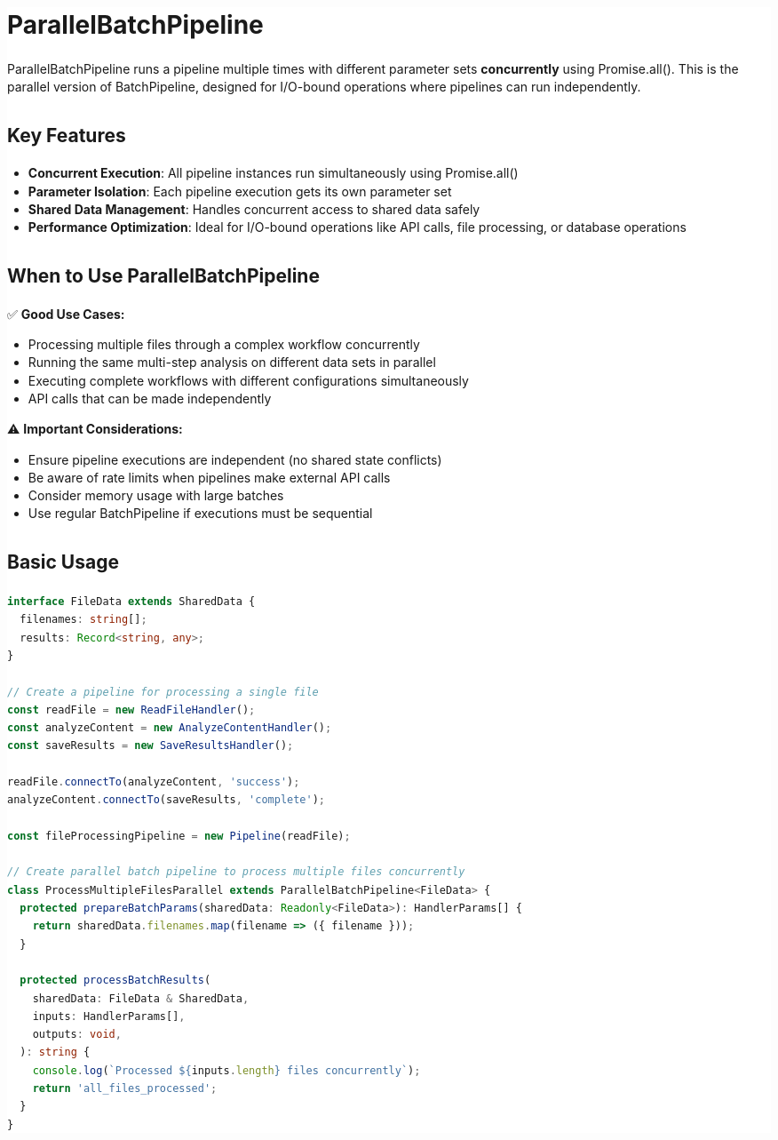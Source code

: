 # ParallelBatchPipeline

ParallelBatchPipeline runs a pipeline multiple times with different parameter sets **concurrently** using Promise.all(). This is the parallel version of BatchPipeline, designed for I/O-bound operations where pipelines can run independently.

## Key Features

- **Concurrent Execution**: All pipeline instances run simultaneously using Promise.all()
- **Parameter Isolation**: Each pipeline execution gets its own parameter set
- **Shared Data Management**: Handles concurrent access to shared data safely
- **Performance Optimization**: Ideal for I/O-bound operations like API calls, file processing, or database operations

## When to Use ParallelBatchPipeline

✅ **Good Use Cases:**
- Processing multiple files through a complex workflow concurrently
- Running the same multi-step analysis on different data sets in parallel
- Executing complete workflows with different configurations simultaneously
- API calls that can be made independently

⚠️ **Important Considerations:**
- Ensure pipeline executions are independent (no shared state conflicts)
- Be aware of rate limits when pipelines make external API calls
- Consider memory usage with large batches
- Use regular BatchPipeline if executions must be sequential

## Basic Usage

```typescript
interface FileData extends SharedData {
  filenames: string[];
  results: Record<string, any>;
}

// Create a pipeline for processing a single file
const readFile = new ReadFileHandler();
const analyzeContent = new AnalyzeContentHandler();
const saveResults = new SaveResultsHandler();

readFile.connectTo(analyzeContent, 'success');
analyzeContent.connectTo(saveResults, 'complete');

const fileProcessingPipeline = new Pipeline(readFile);

// Create parallel batch pipeline to process multiple files concurrently
class ProcessMultipleFilesParallel extends ParallelBatchPipeline<FileData> {
  protected prepareBatchParams(sharedData: Readonly<FileData>): HandlerParams[] {
    return sharedData.filenames.map(filename => ({ filename }));
  }

  protected processBatchResults(
    sharedData: FileData & SharedData,
    inputs: HandlerParams[],
    outputs: void,
  ): string {
    console.log(`Processed ${inputs.length} files concurrently`);
    return 'all_files_processed';
  }
}

```